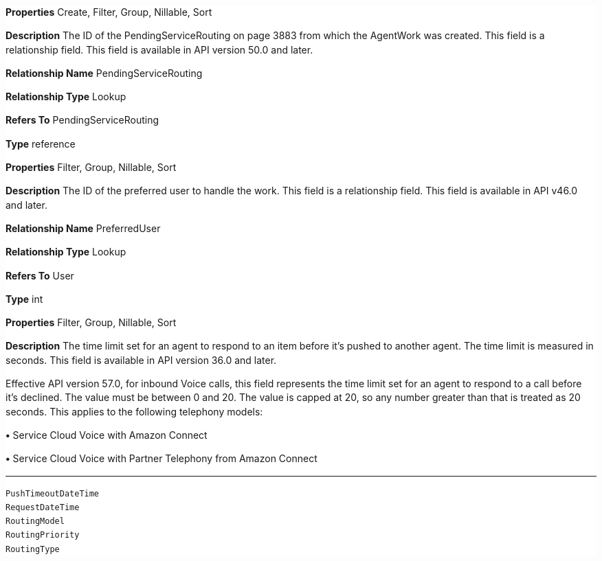 **Properties**
Create, Filter, Group, Nillable, Sort

**Description**
The ID of the PendingServiceRouting on page 3883 from which the AgentWork was created.
This field is a relationship field. This field is available in API version 50.0 and later.

**Relationship Name**
PendingServiceRouting

**Relationship Type**
Lookup

**Refers To**
PendingServiceRouting

**Type**
reference

**Properties**
Filter, Group, Nillable, Sort

**Description**
The ID of the preferred user to handle the work. This field is a relationship field. This field is
available in API v46.0 and later.

**Relationship Name**
PreferredUser

**Relationship Type**
Lookup

**Refers To**
User

**Type**
int

**Properties**
Filter, Group, Nillable, Sort

**Description**
The time limit set for an agent to respond to an item before it’s pushed to another agent.
The time limit is measured in seconds. This field is available in API version 36.0 and later.

Effective API version 57.0, for inbound Voice calls, this field represents the time limit set for
an agent to respond to a call before it’s declined. The value must be between 0 and 20. The
value is capped at 20, so any number greater than that is treated as 20 seconds. This applies
to the following telephony models:

**•** Service Cloud Voice with Amazon Connect

**•** Service Cloud Voice with Partner Telephony from Amazon Connect


-----

```
PushTimeoutDateTime
RequestDateTime
RoutingModel
RoutingPriority
RoutingType

```
